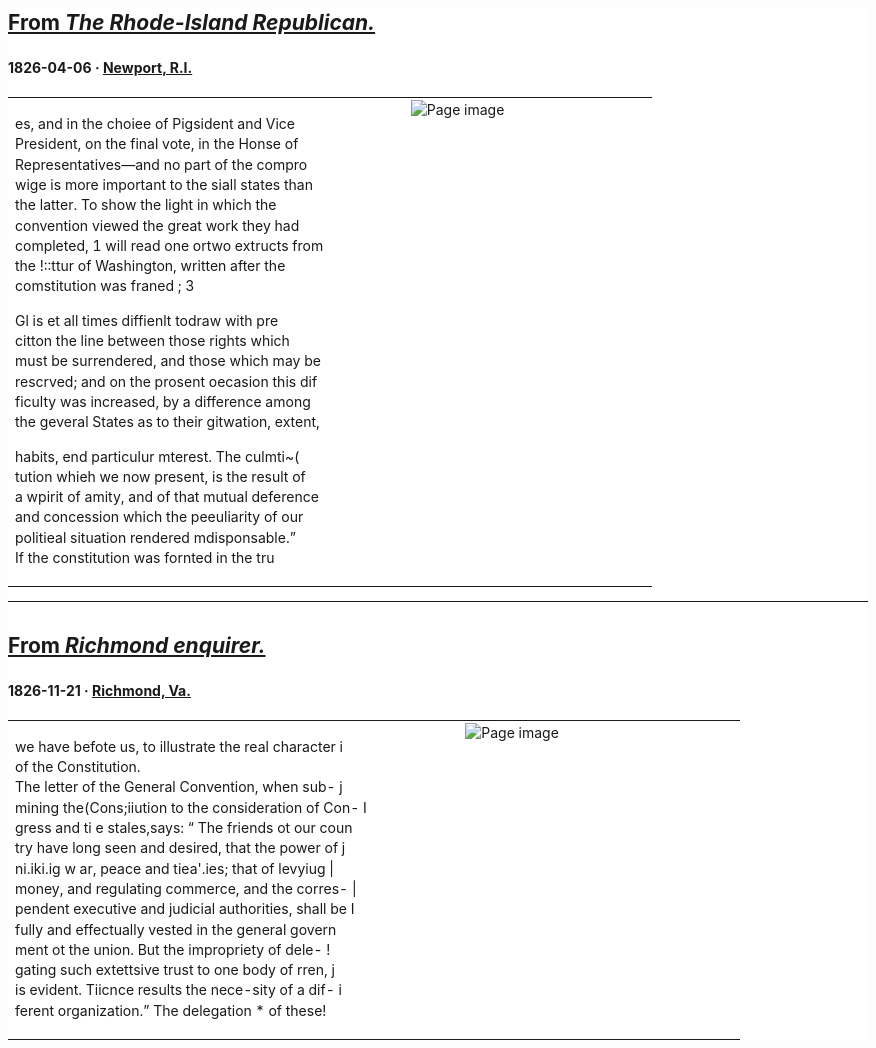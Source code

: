 ## [From _The Rhode-Island Republican._](https://www.loc.gov/resource/sn83025561/1826-04-06/ed-1/?sp=4)

#### 1826-04-06 &middot; [Newport, R.I.](http://dbpedia.org/resource/Newport%2C_Rhode_Island)

<table style="width: 100%;"><tr><td style="width: 50%">

  
es, and in the choiee of Pigsident and Vice  
President, on the final vote, in the Honse of  
Representatives—and no part of the compro­  
wige is more important to the siall states than  
the latter. To show the light in which the  
convention viewed the great work they had  
completed, 1 will read one ortwo extructs from  
the !::ttur of Washington, written after the  
comstitution was franed ; 3  
  
Gl is et all times diffienlt todraw with pre­  
citton the line between those rights which  
must be surrendered, and those which may be  
rescrved; and on the prosent oecasion this dif­  
ficulty was increased, by a difference among  
the geveral States as to their gitwation, extent,  
  
habits, end particulur mterest. The culmti~(  
tution whieh we now present, is the result of  
a wpirit of amity, and of that mutual deference  
and concession which the peeuliarity of our  
politieal situation rendered mdisponsable.”  
If the constitution was fornted in the tru
</td><td style="width: 50%; max-height: 75%; margin: auto; display: block;">
<img alt="Page image" src="https://tile.loc.gov/image-services/iiif/service:ndnp:rp:batch_rp_beholder_ver02:data:sn83025561:00514153176:1826040601:1037/pct:24.546212558527355,16.246136994875407,18.15149765890578,11.145014278449322/!600,600/0/default.jpg"/>
</td>
</tr></table>

---

## [From _Richmond enquirer._](https://www.loc.gov/resource/sn84024735/1826-11-21/ed-1/?sp=3)

#### 1826-11-21 &middot; [Richmond, Va.](http://dbpedia.org/resource/Richmond%2C_Virginia)

<table style="width: 100%;"><tr><td style="width: 50%">

  
we have befote us, to illustrate the real character i  
of the Constitution.  
The letter of the General Convention, when sub- j  
mining the(Cons;iiution to the consideration of Con- I  
gress and ti e stales,says: “ The friends ot our coun­  
try have long seen and desired, that the power of j  
ni.iki.ig w ar, peace and tiea&#x27;.ies; that of levyiug |  
money, and regulating commerce, and the corres- |  
pendent executive and judicial authorities, shall be I  
fully and effectually vested in the general govern­  
ment ot the union. But the impropriety of dele- !  
gating such extettsive trust to one body of rren, j  
is evident. Tiicnce results the nece-sity of a dif- i  
ferent organization.” The delegation * of these!
</td><td style="width: 50%; max-height: 75%; margin: auto; display: block;">
<img alt="Page image" src="https://tile.loc.gov/image-services/iiif/service:ndnp:vi:batch_vi_naturals_ver01:data:sn84024735:00414184005:1826112101:0243/pct:17.61842959117456,24.442569603471135,15.27146874324032,7.223494435739826/!600,600/0/default.jpg"/>
</td>